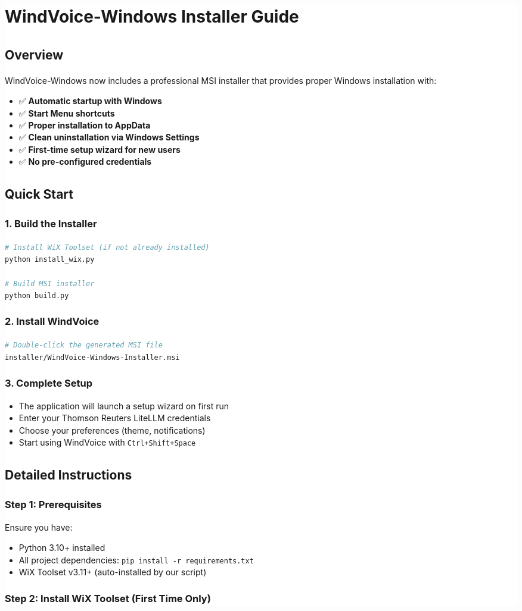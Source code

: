 # WindVoice-Windows Installer Guide

## Overview

WindVoice-Windows now includes a professional MSI installer that provides proper Windows installation with:

- ✅ **Automatic startup with Windows**
- ✅ **Start Menu shortcuts**
- ✅ **Proper installation to AppData**
- ✅ **Clean uninstallation via Windows Settings**
- ✅ **First-time setup wizard for new users**
- ✅ **No pre-configured credentials**

## Quick Start

### 1. Build the Installer

```bash
# Install WiX Toolset (if not already installed)
python install_wix.py

# Build MSI installer
python build.py
```

### 2. Install WindVoice

```bash
# Double-click the generated MSI file
installer/WindVoice-Windows-Installer.msi
```

### 3. Complete Setup

- The application will launch a setup wizard on first run
- Enter your Thomson Reuters LiteLLM credentials
- Choose your preferences (theme, notifications)
- Start using WindVoice with `Ctrl+Shift+Space`

## Detailed Instructions

### Step 1: Prerequisites

Ensure you have:
- Python 3.10+ installed
- All project dependencies: `pip install -r requirements.txt`
- WiX Toolset v3.11+ (auto-installed by our script)

### Step 2: Install WiX Toolset (First Time Only)
